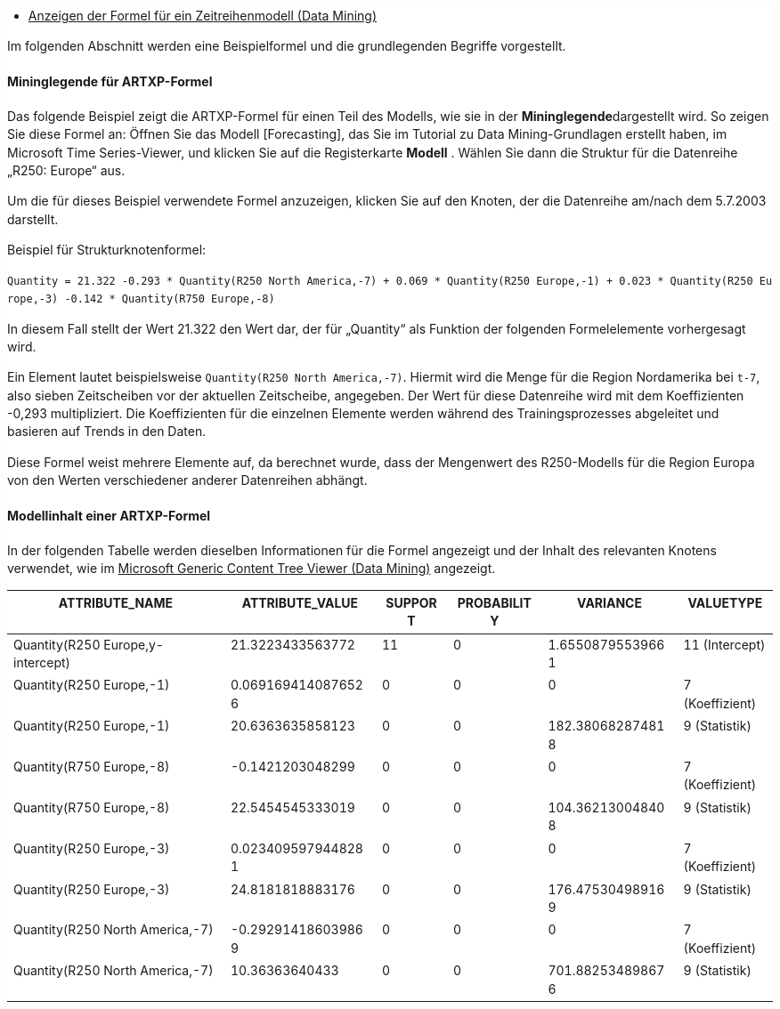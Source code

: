 -   [Anzeigen der Formel für ein Zeitreihenmodell &#40;Data Mining&#41;](../../analysis-services/data-mining/view-the-formula-for-a-time-series-model-data-mining.md)  
  
 Im folgenden Abschnitt werden eine Beispielformel und die grundlegenden Begriffe vorgestellt.  
  
#### <a name="mining-legend-for-an-artxp-formula"></a>Mininglegende für ARTXP-Formel  
 Das folgende Beispiel zeigt die ARTXP-Formel für einen Teil des Modells, wie sie in der **Mininglegende**dargestellt wird. So zeigen Sie diese Formel an: Öffnen Sie das Modell [Forecasting], das Sie im Tutorial zu Data Mining-Grundlagen erstellt haben, im Microsoft Time Series-Viewer, und klicken Sie auf die Registerkarte **Modell** . Wählen Sie dann die Struktur für die Datenreihe „R250: Europe“ aus.  
  
 Um die für dieses Beispiel verwendete Formel anzuzeigen, klicken Sie auf den Knoten, der die Datenreihe am/nach dem 5.7.2003 darstellt.  
  
 Beispiel für Strukturknotenformel:  
  
 `Quantity = 21.322 -0.293 * Quantity(R250 North America,-7) + 0.069 * Quantity(R250 Europe,-1) + 0.023 * Quantity(R250 Europe,-3) -0.142 * Quantity(R750 Europe,-8)`  
  
 In diesem Fall stellt der Wert 21.322 den Wert dar, der für „Quantity“ als Funktion der folgenden Formelelemente vorhergesagt wird.  
  
 Ein Element lautet beispielsweise `Quantity(R250 North America,-7)`. Hiermit wird die Menge für die Region Nordamerika bei `t-7`, also sieben Zeitscheiben vor der aktuellen Zeitscheibe, angegeben. Der Wert für diese Datenreihe wird mit dem Koeffizienten -0,293 multipliziert. Die Koeffizienten für die einzelnen Elemente werden während des Trainingsprozesses abgeleitet und basieren auf Trends in den Daten.  
  
 Diese Formel weist mehrere Elemente auf, da berechnet wurde, dass der Mengenwert des R250-Modells für die Region Europa von den Werten verschiedener anderer Datenreihen abhängt.  
  
#### <a name="model-content-for-an-artxp-formula"></a>Modellinhalt einer ARTXP-Formel  
 In der folgenden Tabelle werden dieselben Informationen für die Formel angezeigt und der Inhalt des relevanten Knotens verwendet, wie im [Microsoft Generic Content Tree Viewer &#40;Data Mining&#41;](http://msdn.microsoft.com/library/751b4393-f6fd-48c1-bcef-bdca589ce34c) angezeigt.  
  
|ATTRIBUTE_NAME|ATTRIBUTE_VALUE|SUPPORT|PROBABILITY|VARIANCE|VALUETYPE|  
|---------------------|----------------------|-------------|-----------------|--------------|---------------|  
|Quantity(R250 Europe,y-intercept)|21.3223433563772|11|0|1.65508795539661|11 (Intercept)|  
|Quantity(R250 Europe,-1)|0.0691694140876526|0|0|0|7 (Koeffizient)|  
|Quantity(R250 Europe,-1)|20.6363635858123|0|0|182.380682874818|9 (Statistik)|  
|Quantity(R750 Europe,-8)|-0.1421203048299|0|0|0|7 (Koeffizient)|  
|Quantity(R750 Europe,-8)|22.5454545333019|0|0|104.362130048408|9 (Statistik)|  
|Quantity(R250 Europe,-3)|0.0234095979448281|0|0|0|7 (Koeffizient)|  
|Quantity(R250 Europe,-3)|24.8181818883176|0|0|176.475304989169|9 (Statistik)|  
|Quantity(R250 North America,-7)|-0.292914186039869|0|0|0|7 (Koeffizient)|  
|Quantity(R250 North America,-7)|10.36363640433|0|0|701.882534898676|9 (Statistik)|  
  